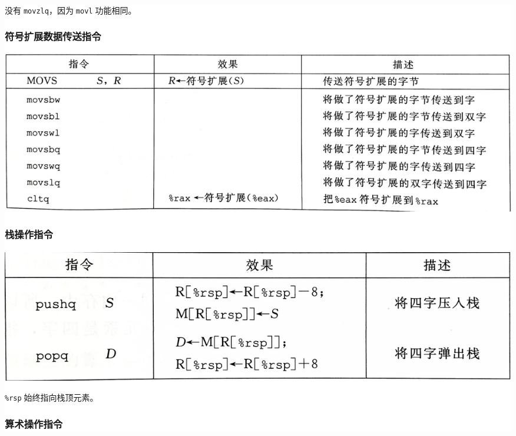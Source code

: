 没有 `movzlq`，因为 `movl` 功能相同。

### 符号扩展数据传送指令

![](media/15723962506586.jpg)

### 栈操作指令

![](media/15724032647476.jpg)

`%rsp` 始终指向栈顶元素。

### 算术操作指令
